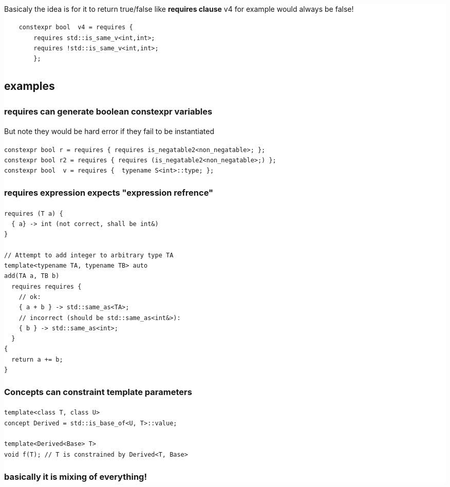 Basicaly the idea is for it to return true/false like **requires clause**
v4 for example would always be false!

```
    constexpr bool  v4 = requires {  
        requires std::is_same_v<int,int>; 
        requires !std::is_same_v<int,int>;
        };

```
## examples

### requires can generate boolean constexpr variables

But note they would be hard error if they fail to be instantiated
```
constexpr bool r = requires { requires is_negatable2<non_negatable>; };
constexpr bool r2 = requires { requires (is_negatable2<non_negatable>;) };
constexpr bool  v = requires {  typename S<int>::type; };
```

### requires expression expects "expression refrence"

```
requires (T a) {
  { a} -> int (not correct, shall be int&)
}

// Attempt to add integer to arbitrary type TA
template<typename TA, typename TB> auto
add(TA a, TB b)
  requires requires {
    // ok:
    { a + b } -> std::same_as<TA>;
    // incorrect (should be std::same_as<int&>):
    { b } -> std::same_as<int>;
  }
{
  return a += b;
}
```
### Concepts can constraint template parameters 

```
template<class T, class U>
concept Derived = std::is_base_of<U, T>::value;
 
template<Derived<Base> T>
void f(T); // T is constrained by Derived<T, Base>
```

### basically it is mixing  of everything!
